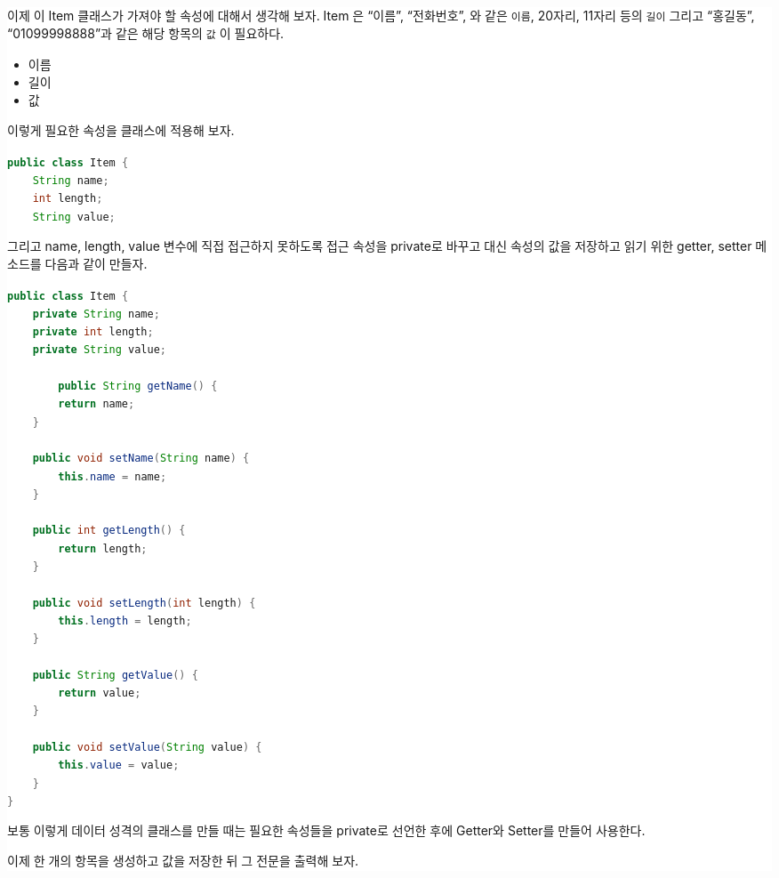 이제 이 Item 클래스가 가져야 할 속성에 대해서 생각해 보자. Item 은 “이름”, “전화번호”, 와 같은  `이름`, 20자리, 11자리 등의  `길이` 그리고 “홍길동”, “01099998888”과 같은 해당 항목의  `값` 이 필요하다.

- 이름
- 길이
- 값

이렇게 필요한 속성을 클래스에 적용해 보자.

```java
public class Item {
	String name;
	int length;
	String value;
```

그리고 name, length, value 변수에 직접 접근하지 못하도록 접근 속성을 private로 바꾸고 대신 속성의 값을 저장하고 읽기 위한 getter, setter 메소드를 다음과 같이 만들자.

```java
public class Item {
	private String name;
	private int length;
	private String value;

		public String getName() {
        return name;
    }

    public void setName(String name) {
        this.name = name;
    }

    public int getLength() {
        return length;
    }

    public void setLength(int length) {
        this.length = length;
    }

    public String getValue() {
        return value;
    }

    public void setValue(String value) {
        this.value = value;
    }
}
```

보통 이렇게 데이터 성격의 클래스를 만들 때는 필요한 속성들을 private로 선언한 후에 Getter와 Setter를 만들어 사용한다.

이제 한 개의 항목을 생성하고 값을 저장한 뒤 그 전문을 출력해 보자.
